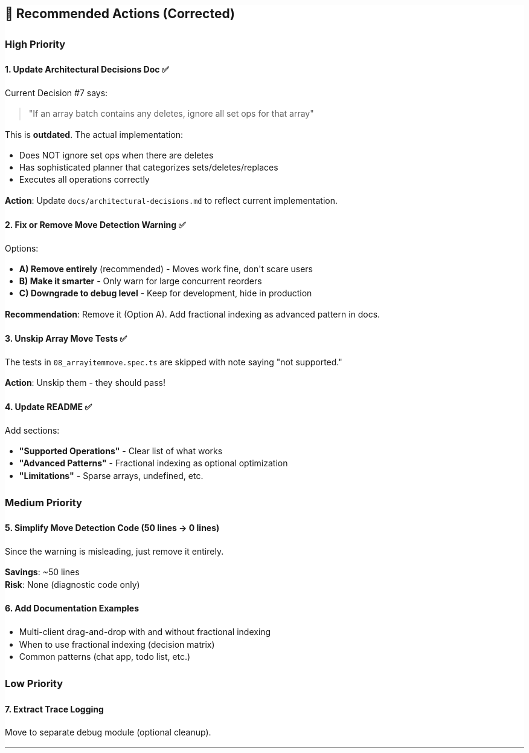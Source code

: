 
## 🔧 Recommended Actions (Corrected)

### High Priority

#### 1. **Update Architectural Decisions Doc** ✅
Current Decision #7 says:
> "If an array batch contains any deletes, ignore all set ops for that array"

This is **outdated**. The actual implementation:
- Does NOT ignore set ops when there are deletes
- Has sophisticated planner that categorizes sets/deletes/replaces
- Executes all operations correctly

**Action**: Update `docs/architectural-decisions.md` to reflect current implementation.

#### 2. **Fix or Remove Move Detection Warning** ✅
Options:
- **A) Remove entirely** (recommended) - Moves work fine, don't scare users
- **B) Make it smarter** - Only warn for large concurrent reorders
- **C) Downgrade to debug level** - Keep for development, hide in production

**Recommendation**: Remove it (Option A). Add fractional indexing as advanced pattern in docs.

#### 3. **Unskip Array Move Tests** ✅
The tests in `08_arrayitemmove.spec.ts` are skipped with note saying "not supported."

**Action**: Unskip them - they should pass!

#### 4. **Update README** ✅
Add sections:
- **"Supported Operations"** - Clear list of what works
- **"Advanced Patterns"** - Fractional indexing as optional optimization
- **"Limitations"** - Sparse arrays, undefined, etc.

### Medium Priority

#### 5. **Simplify Move Detection Code** (50 lines → 0 lines)
Since the warning is misleading, just remove it entirely.

**Savings**: ~50 lines  
**Risk**: None (diagnostic code only)

#### 6. **Add Documentation Examples**
- Multi-client drag-and-drop with and without fractional indexing
- When to use fractional indexing (decision matrix)
- Common patterns (chat app, todo list, etc.)

### Low Priority

#### 7. **Extract Trace Logging**
Move to separate debug module (optional cleanup).

---